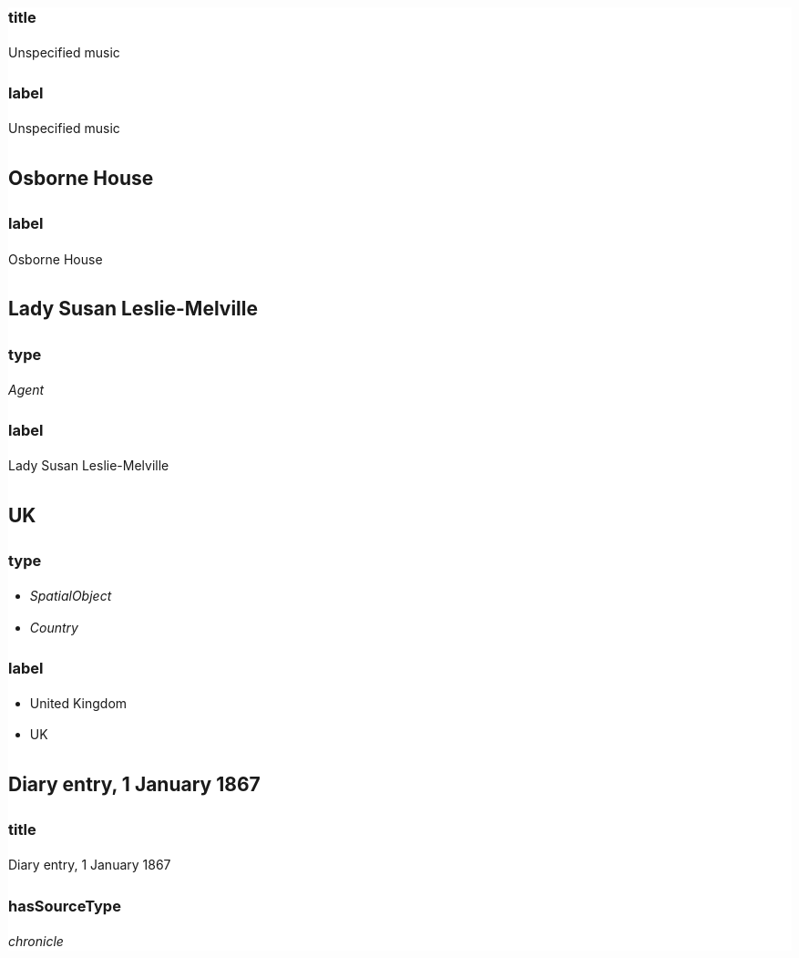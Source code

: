 ### title


Unspecified music

### label


Unspecified music

## Osborne House

### label


Osborne House

## Lady Susan Leslie-Melville

### type


*Agent*

### label


Lady Susan Leslie-Melville

## UK

### type

 - *SpatialObject*

 - *Country*

### label

 - United Kingdom

 - UK

## Diary entry, 1 January 1867

### title


Diary entry, 1 January 1867

### hasSourceType


*chronicle*
